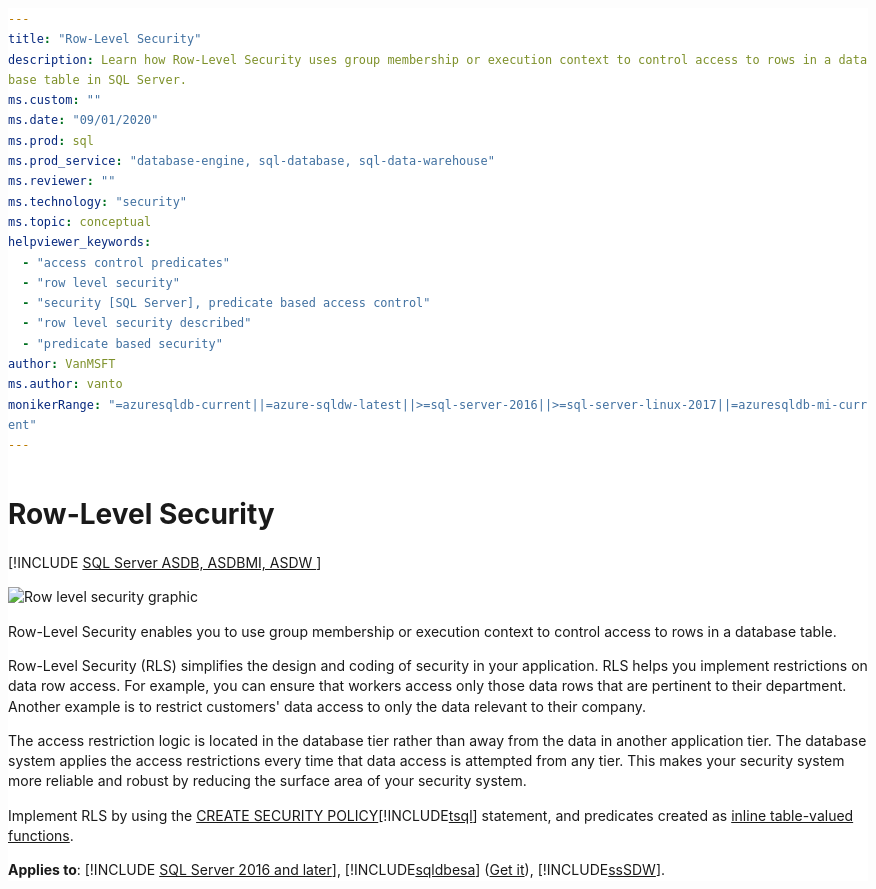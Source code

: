 ```yaml
---
title: "Row-Level Security"
description: Learn how Row-Level Security uses group membership or execution context to control access to rows in a database table in SQL Server.
ms.custom: ""
ms.date: "09/01/2020"
ms.prod: sql
ms.prod_service: "database-engine, sql-database, sql-data-warehouse"
ms.reviewer: ""
ms.technology: "security"
ms.topic: conceptual
helpviewer_keywords: 
  - "access control predicates"
  - "row level security"
  - "security [SQL Server], predicate based access control"
  - "row level security described"
  - "predicate based security"
author: VanMSFT
ms.author: vanto
monikerRange: "=azuresqldb-current||=azure-sqldw-latest||>=sql-server-2016||>=sql-server-linux-2017||=azuresqldb-mi-current"
---
```


# Row-Level Security

[!INCLUDE [SQL Server ASDB, ASDBMI, ASDW ](../../includes/applies-to-version/sql-asdb-asdbmi-asa.md)]

  ![Row level security graphic](../../relational-databases/security/media/row-level-security-graphic.png "Row level security graphic")  
  
Row-Level Security enables you to use group membership or execution context to control access to rows in a database table.
  
Row-Level Security (RLS) simplifies the design and coding of security in your application. RLS helps you implement restrictions on data row access. For example, you can ensure that workers access only those data rows that are pertinent to their department. Another example is to restrict customers' data access to only the data relevant to their company.  
  
The access restriction logic is located in the database tier rather than away from the data in another application tier. The database system applies the access restrictions every time that data access is attempted from any tier. This makes your security system more reliable and robust by reducing the surface area of your security system.  
  
Implement RLS by using the [CREATE SECURITY POLICY](../../t-sql/statements/create-security-policy-transact-sql.md)[!INCLUDE[tsql](../../includes/tsql-md.md)] statement, and predicates created as [inline table-valued functions](../../relational-databases/user-defined-functions/create-user-defined-functions-database-engine.md).  

**Applies to**: [!INCLUDE [SQL Server 2016 and later](../../includes/applies-to-version/sqlserver2016.md)], [!INCLUDE[sqldbesa](../../includes/sqldbesa-md.md)] ([Get it](/azure/azure-sql/database/features-comparison?WT.mc_id=TSQL_GetItTag)), [!INCLUDE[ssSDW](../../includes/sssdw-md.md)].
  